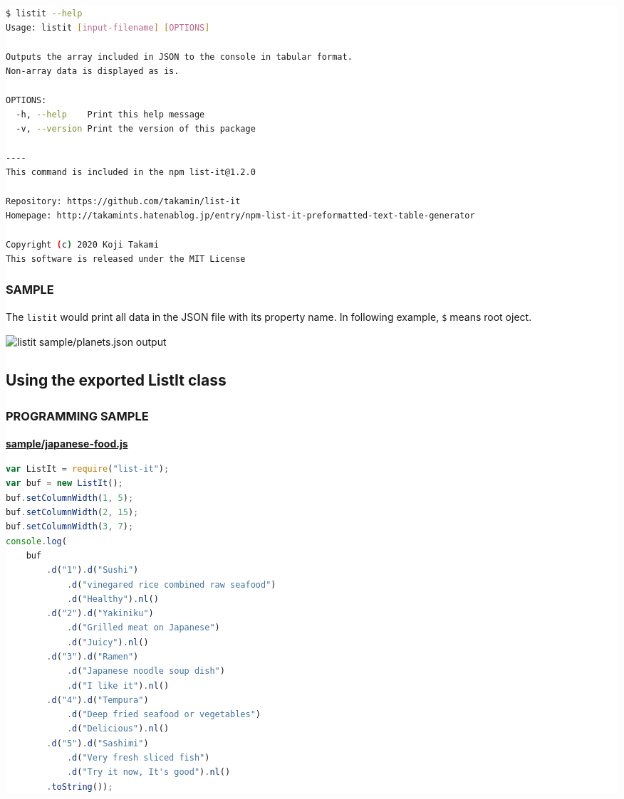 ```bash
$ listit --help
Usage: listit [input-filename] [OPTIONS]

Outputs the array included in JSON to the console in tabular format.
Non-array data is displayed as is.

OPTIONS:
  -h, --help    Print this help message
  -v, --version Print the version of this package

----
This command is included in the npm list-it@1.2.0

Repository: https://github.com/takamin/list-it
Homepage: http://takamints.hatenablog.jp/entry/npm-list-it-preformatted-text-table-generator

Copyright (c) 2020 Koji Takami
This software is released under the MIT License
```

### SAMPLE

The `listit` would print all data in the JSON file with its property name.
In following example, `$` means root oject.

![listit sample/planets.json output](https://takamin.github.io/list-it/images//sample-listit-cli-command-output.png)

Using the exported ListIt class
-------------------------------

### PROGRAMMING SAMPLE

__[sample/japanese-food.js](sample/japanese-food.js)__

```javascript
var ListIt = require("list-it");
var buf = new ListIt();
buf.setColumnWidth(1, 5);
buf.setColumnWidth(2, 15);
buf.setColumnWidth(3, 7);
console.log(
    buf
        .d("1").d("Sushi")
            .d("vinegared rice combined raw seafood")
            .d("Healthy").nl()
        .d("2").d("Yakiniku")
            .d("Grilled meat on Japanese")
            .d("Juicy").nl()
        .d("3").d("Ramen")
            .d("Japanese noodle soup dish")
            .d("I like it").nl()
        .d("4").d("Tempura")
            .d("Deep fried seafood or vegetables")
            .d("Delicious").nl()
        .d("5").d("Sashimi")
            .d("Very fresh sliced fish")
            .d("Try it now, It's good").nl()
        .toString());
```
